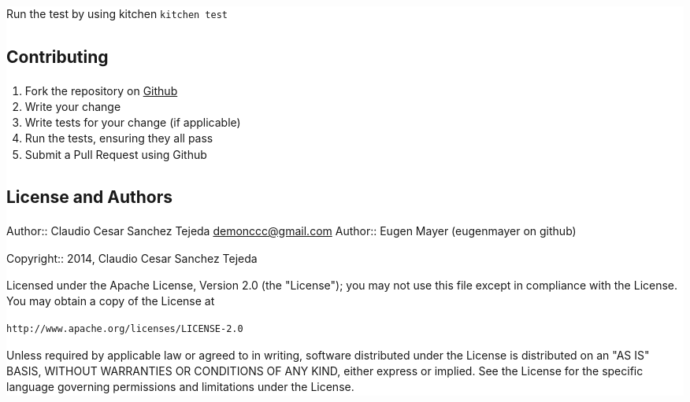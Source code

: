 Run the test by using kitchen
```kitchen test```

Contributing
------------

1. Fork the repository on [Github][repo]
3. Write your change
4. Write tests for your change (if applicable)
5. Run the tests, ensuring they all pass
6. Submit a Pull Request using Github

License and Authors
-------------------

Author:: Claudio Cesar Sanchez Tejeda <demonccc@gmail.com>
Author:: Eugen Mayer (eugenmayer on github) 

Copyright:: 2014, Claudio Cesar Sanchez Tejeda

Licensed under the Apache License, Version 2.0 (the "License");
you may not use this file except in compliance with the License.
You may obtain a copy of the License at

    http://www.apache.org/licenses/LICENSE-2.0

Unless required by applicable law or agreed to in writing, software
distributed under the License is distributed on an "AS IS" BASIS,
WITHOUT WARRANTIES OR CONDITIONS OF ANY KIND, either express or implied.
See the License for the specific language governing permissions and
limitations under the License.

[repo]: https://github.com/demonccc/chef-shorewall_reloaded
[issues]: https://github.com/demonccc/chef-shorewall_reloaded/issues

